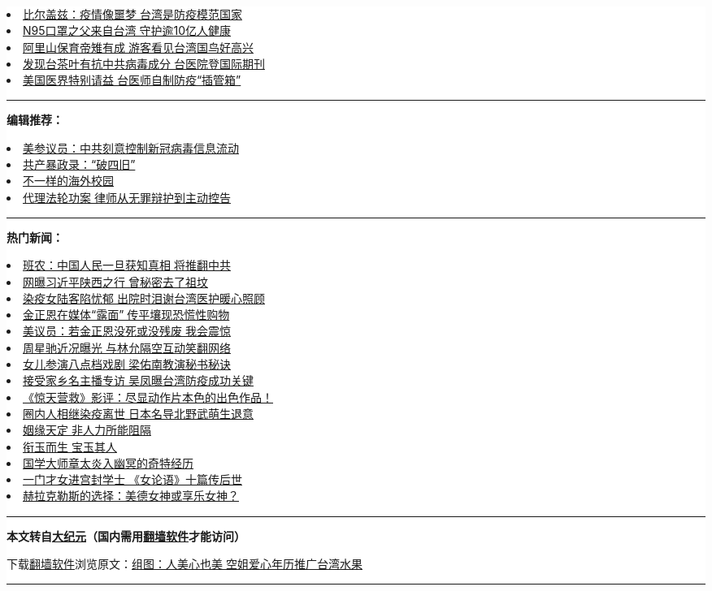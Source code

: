 <li><a href="/gb/20/4/7/n12011272.md#1">比尔盖兹：疫情像噩梦 台湾是防疫模范国家</a></li>
<li><a href="/gb/20/4/7/n12009512.md#1">N95口罩之父来自台湾 守护逾10亿人健康</a></li>
<li><a href="/gb/20/4/6/n12007255.md#1">阿里山保育帝雉有成 游客看见台湾国鸟好高兴</a></li>
<li><a href="/gb/20/3/25/n11974019.md#1">发现台茶叶有抗中共病毒成分 台医院登国际期刊</a></li>
<li><a href="/gb/20/3/23/n11965703.md#1">美国医界特别请益 台医师自制防疫“插管箱”</a></li>
<hr>


<strong>编辑推荐：</strong>
<li><a href="/gb/20/2/22/n11887949.md#1">美参议员：中共刻意控制新冠病毒信息流动</a></li>
<li><a href="/gb/18/1/26/n10089507.md#1" target="_blank">共产暴政录：“破四旧”</a></li><li><a href="/gb/18/6/9/n10469652.md?dfh#1" target="_blank">不一样的海外校园</a></li><li><a href="/gb/17/7/4/n9353698.md#1" target="_blank">代理法轮功案 律师从无罪辩护到主动控告</a></li>
<hr>

<strong>热门新闻：</strong>
<li><a href="/gb/20/4/27/n12063472.md#1">班农：中国人民一旦获知真相 将推翻中共</a></li>
<li><a href="/gb/20/4/26/n12062941.md#1">网曝习近平陕西之行 曾秘密去了祖坟</a></li>
<li><a href="/gb/20/4/26/n12061998.md#1">染疫女陆客陷忧郁 出院时泪谢台湾医护暖心照顾</a></li>
<li><a href="/gb/20/4/27/n12064316.md#1">金正恩在媒体“露面” 传平壤现恐慌性购物</a></li>
<li><a href="/gb/20/4/26/n12062962.md#1">美议员：若金正恩没死或没残废 我会震惊</a></li>
<li><a href="/gb/20/4/26/n12062937.md#1">周星驰近况曝光 与林允隔空互动笑翻网络</a></li>
<li><a href="/gb/20/4/26/n12061797.md#1">女儿参演八点档戏剧 梁佑南教演秘书秘诀</a></li>
<li><a href="/gb/20/4/26/n12061698.md#1">接受家乡名主播专访 吴凤曝台湾防疫成功关键</a></li>
<li><a href="/gb/20/4/25/n12059970.md#1">《惊天营救》影评：尽显动作片本色的出色作品！</a></li>
<li><a href="/gb/20/4/26/n12062791.md#1">圈内人相继染疫离世 日本名导北野武萌生退意</a></li>
<li><a href="/gb/20/4/22/n12052766.md#1">姻缘天定 非人力所能阻隔</a></li>
<li><a href="/gb/20/4/25/n12059633.md#1">衔玉而生 宝玉其人</a></li>
<li><a href="/gb/20/4/26/n12062205.md#1">国学大师章太炎入幽冥的奇特经历</a></li>
<li><a href="/gb/16/2/4/n4633423.md#1">一门才女进宫封学士  《女论语》十篇传后世</a></li>
<li><a href="/gb/20/4/16/n12035428.md#1">赫拉克勒斯的选择：美德女神或享乐女神？</a></li>
<hr>

<strong>本文转自<a href="https://www.epochtimes.com">大纪元</a>（国内需用<a href="https://github.com/bannedbook/fanqiang/wiki">翻墙软件</a>才能访问）</strong><p>下载<a href="https://github.com/bannedbook/fanqiang/wiki">翻墙软件</a>浏览原文：<a href="https://www.epochtimes.com/gb/19/10/23/n11606874.htm">组图：人美心也美 空姐爱心年历推广台湾水果</a></p><hr>
